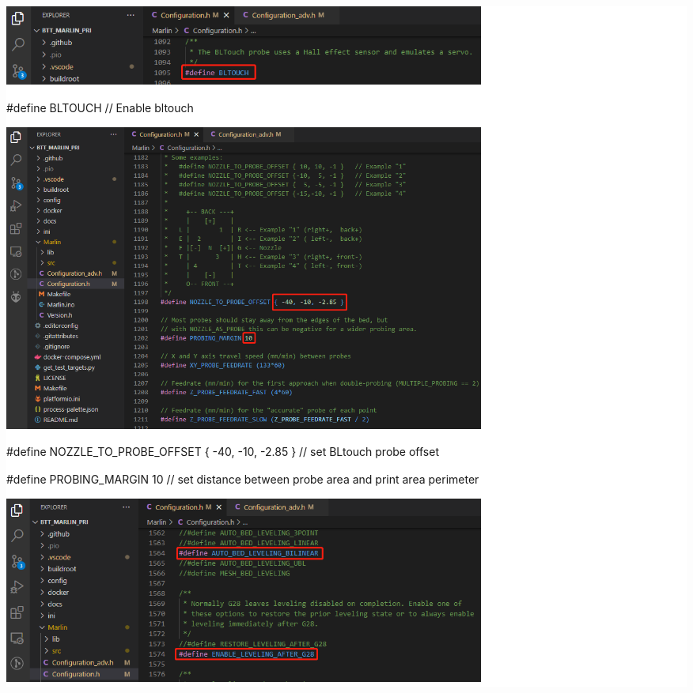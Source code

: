 <img src=img/Octopus_MAX_EZ/Octopus_MAX_EZ_Software8.png width="600"/>

\#define BLTOUCH  // Enable bltouch

<img src=img/Octopus_MAX_EZ/Octopus_MAX_EZ_Software9.png width="600"/>

\#define NOZZLE_TO_PROBE_OFFSET { -40, -10, -2.85 } // set BLtouch probe offset

\#define PROBING_MARGIN 10 // set distance between probe area and print area perimeter

<img src=img/Octopus_MAX_EZ/Octopus_MAX_EZ_Software10.png width="600"/>
